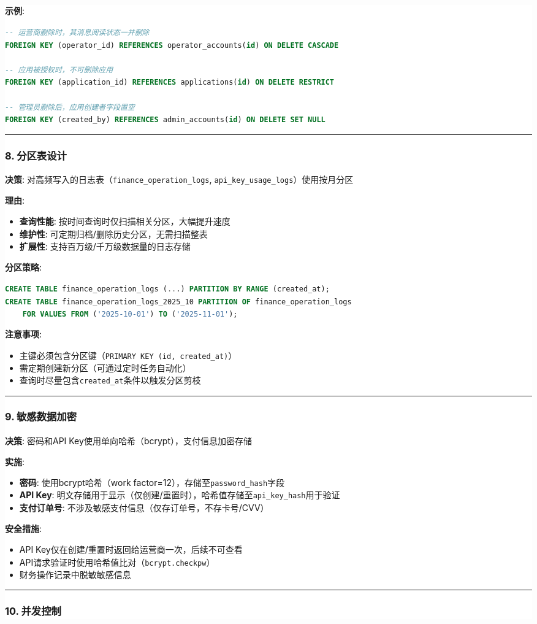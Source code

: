 **示例**:
```sql
-- 运营商删除时，其消息阅读状态一并删除
FOREIGN KEY (operator_id) REFERENCES operator_accounts(id) ON DELETE CASCADE

-- 应用被授权时，不可删除应用
FOREIGN KEY (application_id) REFERENCES applications(id) ON DELETE RESTRICT

-- 管理员删除后，应用创建者字段置空
FOREIGN KEY (created_by) REFERENCES admin_accounts(id) ON DELETE SET NULL
```

---

### 8. 分区表设计

**决策**: 对高频写入的日志表（`finance_operation_logs`, `api_key_usage_logs`）使用按月分区

**理由**:
- **查询性能**: 按时间查询时仅扫描相关分区，大幅提升速度
- **维护性**: 可定期归档/删除历史分区，无需扫描整表
- **扩展性**: 支持百万级/千万级数据量的日志存储

**分区策略**:
```sql
CREATE TABLE finance_operation_logs (...) PARTITION BY RANGE (created_at);
CREATE TABLE finance_operation_logs_2025_10 PARTITION OF finance_operation_logs
    FOR VALUES FROM ('2025-10-01') TO ('2025-11-01');
```

**注意事项**:
- 主键必须包含分区键（`PRIMARY KEY (id, created_at)`）
- 需定期创建新分区（可通过定时任务自动化）
- 查询时尽量包含`created_at`条件以触发分区剪枝

---

### 9. 敏感数据加密

**决策**: 密码和API Key使用单向哈希（bcrypt），支付信息加密存储

**实施**:
- **密码**: 使用bcrypt哈希（work factor=12），存储至`password_hash`字段
- **API Key**: 明文存储用于显示（仅创建/重置时），哈希值存储至`api_key_hash`用于验证
- **支付订单号**: 不涉及敏感支付信息（仅存订单号，不存卡号/CVV）

**安全措施**:
- API Key仅在创建/重置时返回给运营商一次，后续不可查看
- API请求验证时使用哈希值比对（`bcrypt.checkpw`）
- 财务操作记录中脱敏敏感信息

---

### 10. 并发控制

